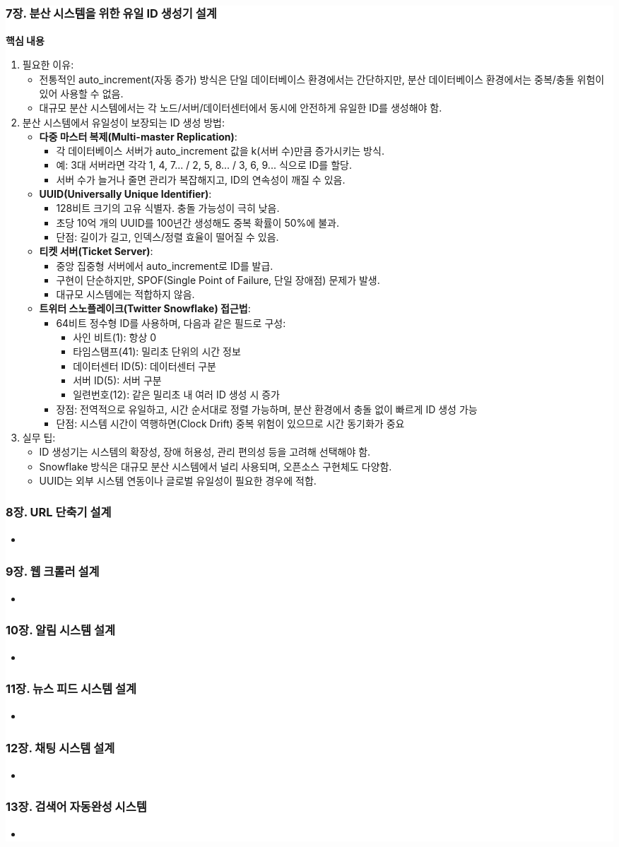 
### 7장. 분산 시스템을 위한 유일 ID 생성기 설계
**핵심 내용**
1. 필요한 이유:
   - 전통적인 auto_increment(자동 증가) 방식은 단일 데이터베이스 환경에서는 간단하지만, 분산 데이터베이스 환경에서는 중복/충돌 위험이 있어 사용할 수 없음.
   - 대규모 분산 시스템에서는 각 노드/서버/데이터센터에서 동시에 안전하게 유일한 ID를 생성해야 함.
2. 분산 시스템에서 유일성이 보장되는 ID 생성 방법:
   - **다중 마스터 복제(Multi-master Replication)**:
     - 각 데이터베이스 서버가 auto_increment 값을 k(서버 수)만큼 증가시키는 방식.
     - 예: 3대 서버라면 각각 1, 4, 7... / 2, 5, 8... / 3, 6, 9... 식으로 ID를 할당.
     - 서버 수가 늘거나 줄면 관리가 복잡해지고, ID의 연속성이 깨질 수 있음.
   - **UUID(Universally Unique Identifier)**:
     - 128비트 크기의 고유 식별자. 충돌 가능성이 극히 낮음.
     - 초당 10억 개의 UUID를 100년간 생성해도 중복 확률이 50%에 불과.
     - 단점: 길이가 길고, 인덱스/정렬 효율이 떨어질 수 있음.
   - **티켓 서버(Ticket Server)**:
     - 중앙 집중형 서버에서 auto_increment로 ID를 발급.
     - 구현이 단순하지만, SPOF(Single Point of Failure, 단일 장애점) 문제가 발생.
     - 대규모 시스템에는 적합하지 않음.
   - **트위터 스노플레이크(Twitter Snowflake) 접근법**:
     - 64비트 정수형 ID를 사용하며, 다음과 같은 필드로 구성:
       - 사인 비트(1): 항상 0
       - 타임스탬프(41): 밀리초 단위의 시간 정보
       - 데이터센터 ID(5): 데이터센터 구분
       - 서버 ID(5): 서버 구분
       - 일련번호(12): 같은 밀리초 내 여러 ID 생성 시 증가
     - 장점: 전역적으로 유일하고, 시간 순서대로 정렬 가능하며, 분산 환경에서 충돌 없이 빠르게 ID 생성 가능
     - 단점: 시스템 시간이 역행하면(Clock Drift) 중복 위험이 있으므로 시간 동기화가 중요
3. 실무 팁:
   - ID 생성기는 시스템의 확장성, 장애 허용성, 관리 편의성 등을 고려해 선택해야 함.
   - Snowflake 방식은 대규모 분산 시스템에서 널리 사용되며, 오픈소스 구현체도 다양함.
   - UUID는 외부 시스템 연동이나 글로벌 유일성이 필요한 경우에 적합.

### 8장. URL 단축기 설계
- 


### 9장. 웹 크롤러 설계
- 

### 10장. 알림 시스템 설계
- 

  ### 11장. 뉴스 피드 시스템 설계
- 

  ### 12장. 채팅 시스템 설계
- 

  ### 13장. 검색어 자동완성 시스템
- 

